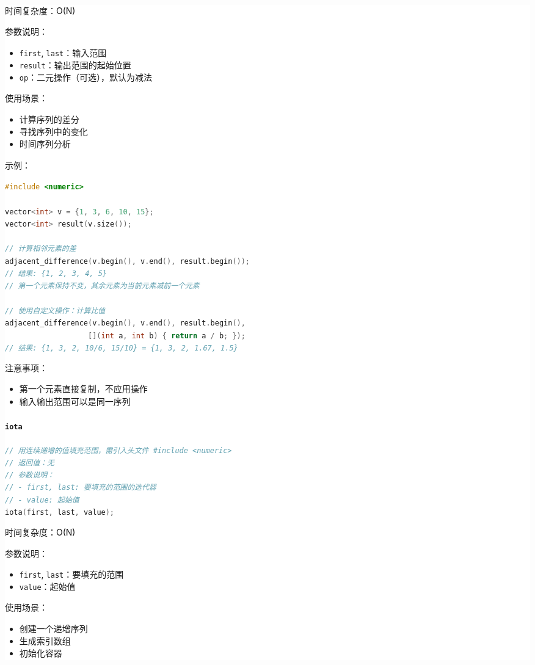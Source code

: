 时间复杂度：O(N)

参数说明：
- `first`, `last`：输入范围
- `result`：输出范围的起始位置
- `op`：二元操作（可选），默认为减法

使用场景：
- 计算序列的差分
- 寻找序列中的变化
- 时间序列分析

示例：

```cpp
#include <numeric>

vector<int> v = {1, 3, 6, 10, 15};
vector<int> result(v.size());

// 计算相邻元素的差
adjacent_difference(v.begin(), v.end(), result.begin());
// 结果: {1, 2, 3, 4, 5}
// 第一个元素保持不变，其余元素为当前元素减前一个元素

// 使用自定义操作：计算比值
adjacent_difference(v.begin(), v.end(), result.begin(), 
                   [](int a, int b) { return a / b; });
// 结果: {1, 3, 2, 10/6, 15/10} = {1, 3, 2, 1.67, 1.5}
```

注意事项：
- 第一个元素直接复制，不应用操作
- 输入输出范围可以是同一序列

#### `iota`

```cpp
// 用连续递增的值填充范围，需引入头文件 #include <numeric>
// 返回值：无
// 参数说明：
// - first, last: 要填充的范围的迭代器
// - value: 起始值
iota(first, last, value);
```

时间复杂度：O(N)

参数说明：
- `first`, `last`：要填充的范围
- `value`：起始值

使用场景：
- 创建一个递增序列
- 生成索引数组
- 初始化容器
